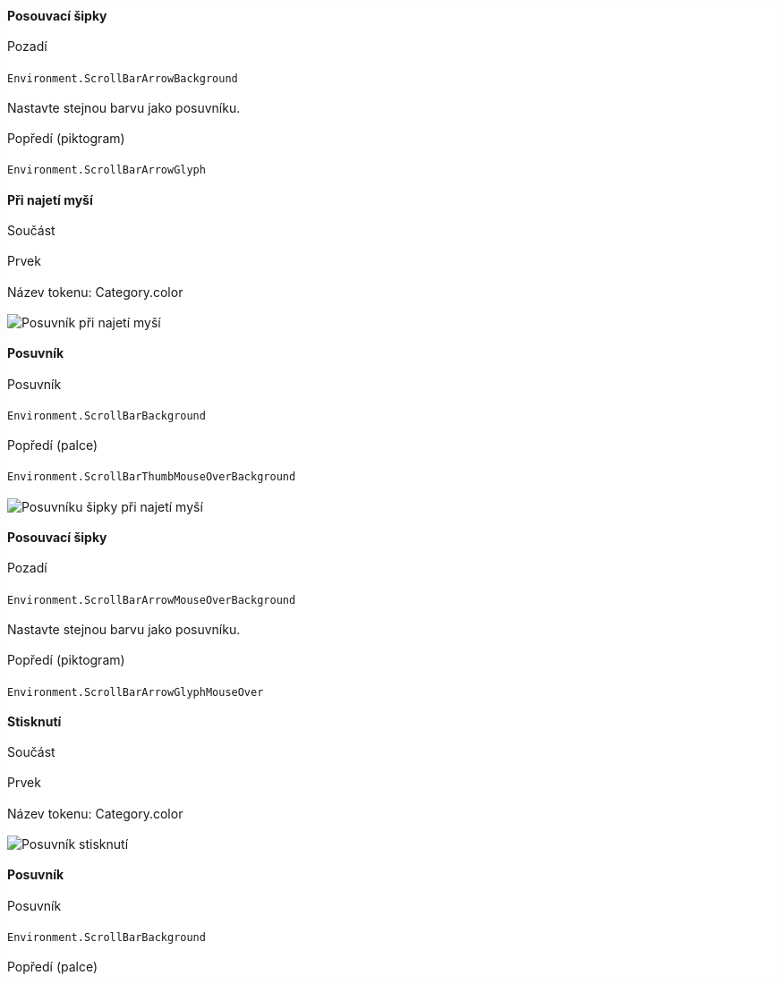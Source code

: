  **Posouvací šipky**

 Pozadí

 `Environment.ScrollBarArrowBackground`

 Nastavte stejnou barvu jako posuvníku.

 Popředí (piktogram)

 `Environment.ScrollBarArrowGlyph`

 **Při najetí myší**

 Součást

 Prvek

 Název tokenu: Category.color

 ![Posuvník při najetí myší](../../extensibility/ux-guidelines/media/0303-143-scrollbarhover.png "0303 143_ScrollbarHover")

 **Posuvník**

 Posuvník

 `Environment.ScrollBarBackground`

 Popředí (palce)

 `Environment.ScrollBarThumbMouseOverBackground`

 ![Posuvníku šipky při najetí myší](../../extensibility/ux-guidelines/media/0303-144-scrollbararrowhover.png "0303 144_ScrollbarArrowHover")

 **Posouvací šipky**

 Pozadí

 `Environment.ScrollBarArrowMouseOverBackground`

 Nastavte stejnou barvu jako posuvníku.

 Popředí (piktogram)

 `Environment.ScrollBarArrowGlyphMouseOver`

 **Stisknutí**

 Součást

 Prvek

 Název tokenu: Category.color

 ![Posuvník stisknutí](../../extensibility/ux-guidelines/media/0303-145-scrollbarpressed.png "0303 145_ScrollbarPressed")

 **Posuvník**

 Posuvník

 `Environment.ScrollBarBackground`

 Popředí (palce)
